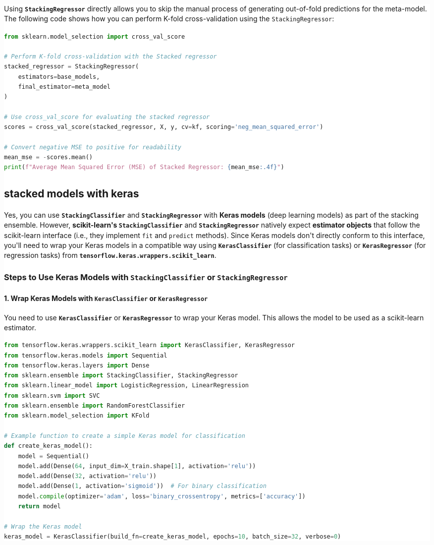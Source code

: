 Using **`StackingRegressor`** directly allows you to skip the manual process of generating out-of-fold predictions for the meta-model. The following code shows how you can perform K-fold cross-validation using the `StackingRegressor`:

```python
from sklearn.model_selection import cross_val_score

# Perform K-fold cross-validation with the Stacked regressor
stacked_regressor = StackingRegressor(
    estimators=base_models,
    final_estimator=meta_model
)

# Use cross_val_score for evaluating the stacked regressor
scores = cross_val_score(stacked_regressor, X, y, cv=kf, scoring='neg_mean_squared_error')

# Convert negative MSE to positive for readability
mean_mse = -scores.mean()
print(f"Average Mean Squared Error (MSE) of Stacked Regressor: {mean_mse:.4f}")
```

## stacked models with keras

Yes, you can use **`StackingClassifier`** and **`StackingRegressor`** with **Keras models** (deep learning models) as part of the stacking ensemble. However, **scikit-learn's `StackingClassifier`** and **`StackingRegressor`** natively expect **estimator objects** that follow the scikit-learn interface (i.e., they implement `fit` and `predict` methods). Since Keras models don't directly conform to this interface, you'll need to wrap your Keras models in a compatible way using **`KerasClassifier`** (for classification tasks) or **`KerasRegressor`** (for regression tasks) from **`tensorflow.keras.wrappers.scikit_learn`**.

### **Steps to Use Keras Models with `StackingClassifier` or `StackingRegressor`**

#### **1. Wrap Keras Models with `KerasClassifier` or `KerasRegressor`**

You need to use **`KerasClassifier`** or **`KerasRegressor`** to wrap your Keras model. This allows the model to be used as a scikit-learn estimator.

```python
from tensorflow.keras.wrappers.scikit_learn import KerasClassifier, KerasRegressor
from tensorflow.keras.models import Sequential
from tensorflow.keras.layers import Dense
from sklearn.ensemble import StackingClassifier, StackingRegressor
from sklearn.linear_model import LogisticRegression, LinearRegression
from sklearn.svm import SVC
from sklearn.ensemble import RandomForestClassifier
from sklearn.model_selection import KFold

# Example function to create a simple Keras model for classification
def create_keras_model():
    model = Sequential()
    model.add(Dense(64, input_dim=X_train.shape[1], activation='relu'))
    model.add(Dense(32, activation='relu'))
    model.add(Dense(1, activation='sigmoid'))  # For binary classification
    model.compile(optimizer='adam', loss='binary_crossentropy', metrics=['accuracy'])
    return model

# Wrap the Keras model
keras_model = KerasClassifier(build_fn=create_keras_model, epochs=10, batch_size=32, verbose=0)
```
